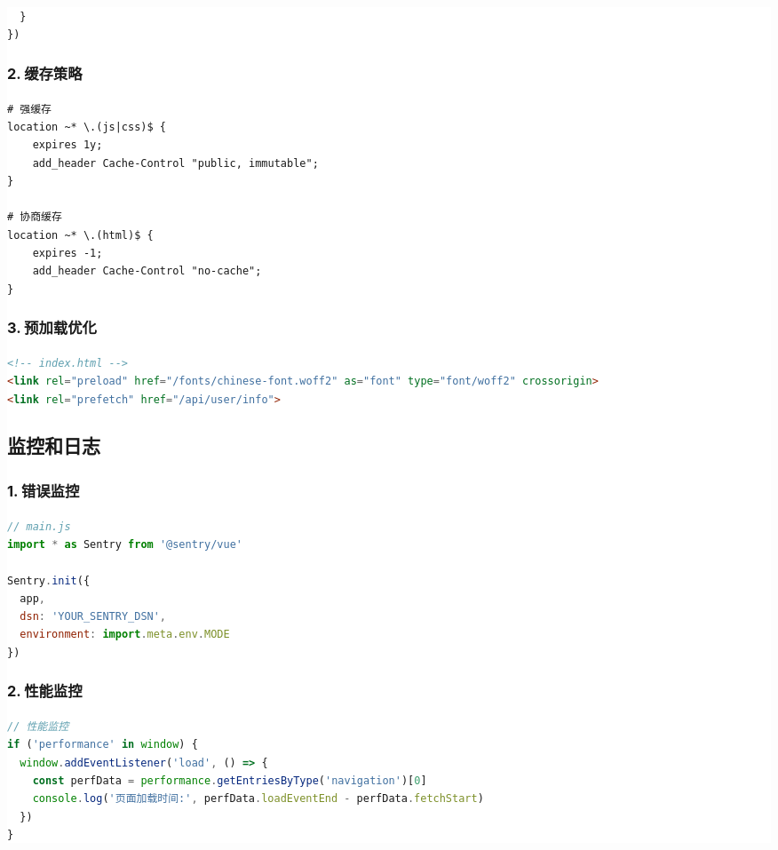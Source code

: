 ```javascript
  }
})
```

### 2. 缓存策略

```nginx
# 强缓存
location ~* \.(js|css)$ {
    expires 1y;
    add_header Cache-Control "public, immutable";
}

# 协商缓存
location ~* \.(html)$ {
    expires -1;
    add_header Cache-Control "no-cache";
}
```

### 3. 预加载优化

```html
<!-- index.html -->
<link rel="preload" href="/fonts/chinese-font.woff2" as="font" type="font/woff2" crossorigin>
<link rel="prefetch" href="/api/user/info">
```

## 监控和日志

### 1. 错误监控

```javascript
// main.js
import * as Sentry from '@sentry/vue'

Sentry.init({
  app,
  dsn: 'YOUR_SENTRY_DSN',
  environment: import.meta.env.MODE
})
```

### 2. 性能监控

```javascript
// 性能监控
if ('performance' in window) {
  window.addEventListener('load', () => {
    const perfData = performance.getEntriesByType('navigation')[0]
    console.log('页面加载时间:', perfData.loadEventEnd - perfData.fetchStart)
  })
}
```
